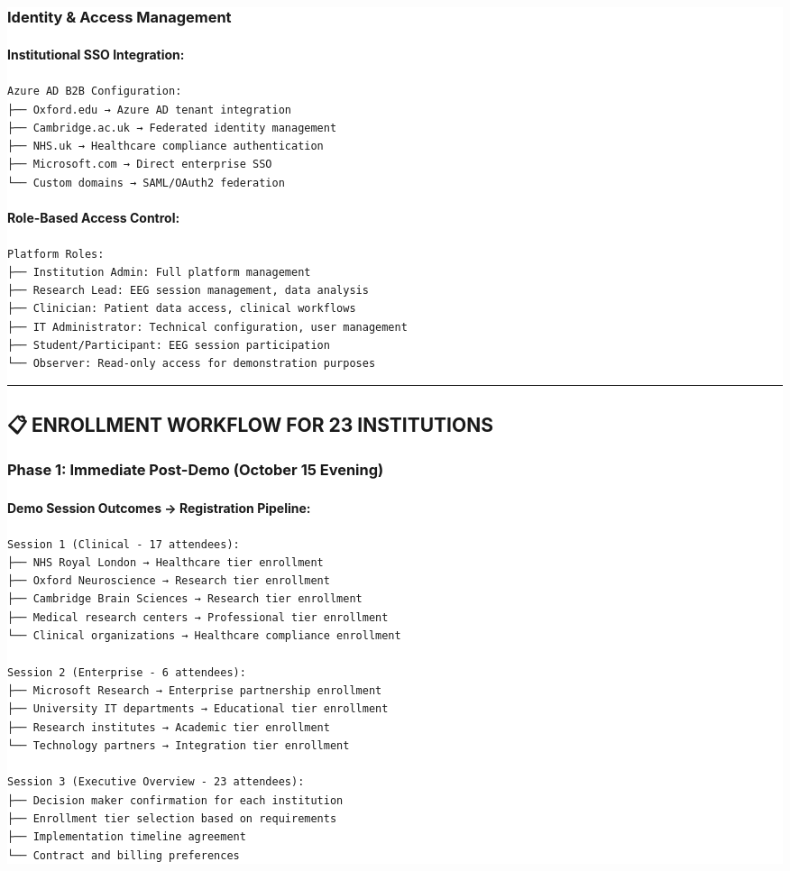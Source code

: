 ### **Identity & Access Management**

#### **Institutional SSO Integration:**
```
Azure AD B2B Configuration:
├── Oxford.edu → Azure AD tenant integration
├── Cambridge.ac.uk → Federated identity management  
├── NHS.uk → Healthcare compliance authentication
├── Microsoft.com → Direct enterprise SSO
└── Custom domains → SAML/OAuth2 federation
```

#### **Role-Based Access Control:**
```
Platform Roles:
├── Institution Admin: Full platform management
├── Research Lead: EEG session management, data analysis
├── Clinician: Patient data access, clinical workflows
├── IT Administrator: Technical configuration, user management
├── Student/Participant: EEG session participation
└── Observer: Read-only access for demonstration purposes
```

---

## 📋 **ENROLLMENT WORKFLOW FOR 23 INSTITUTIONS**

### **Phase 1: Immediate Post-Demo (October 15 Evening)**

#### **Demo Session Outcomes → Registration Pipeline:**
```
Session 1 (Clinical - 17 attendees):
├── NHS Royal London → Healthcare tier enrollment
├── Oxford Neuroscience → Research tier enrollment  
├── Cambridge Brain Sciences → Research tier enrollment
├── Medical research centers → Professional tier enrollment
└── Clinical organizations → Healthcare compliance enrollment

Session 2 (Enterprise - 6 attendees):
├── Microsoft Research → Enterprise partnership enrollment
├── University IT departments → Educational tier enrollment
├── Research institutes → Academic tier enrollment
└── Technology partners → Integration tier enrollment

Session 3 (Executive Overview - 23 attendees):
├── Decision maker confirmation for each institution
├── Enrollment tier selection based on requirements
├── Implementation timeline agreement
└── Contract and billing preferences
```
